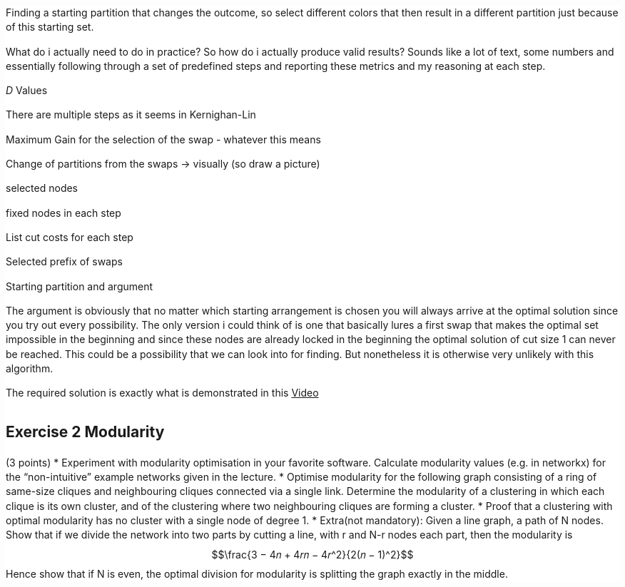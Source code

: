 Finding a starting partition that changes the outcome, so select
different colors that then result in a different partition just because
of this starting set.

What do i actually need to do in practice? So how do i actually produce
valid results? Sounds like a lot of text, some numbers and essentially
following through a set of predefined steps and reporting these metrics
and my reasoning at each step.

*D* Values

There are multiple steps as it seems in Kernighan-Lin

Maximum Gain for the selection of the swap - whatever this means

Change of partitions from the swaps -\> visually (so draw a picture)

selected nodes

fixed nodes in each step

List cut costs for each step

Selected prefix of swaps

Starting partition and argument

The argument is obviously that no matter which starting arrangement is
chosen you will always arrive at the optimal solution since you try out
every possibility. The only version i could think of is one that
basically lures a first swap that makes the optimal set impossible in
the beginning and since these nodes are already locked in the beginning
the optimal solution of cut size 1 can never be reached. This could be a
possibility that we can look into for finding. But nonetheless it is
otherwise very unlikely with this algorithm.

The required solution is exactly what is demonstrated in this
[Video](https://www.youtube.com/watch?v=GsMZYDBFJv4&t=1429s)

## Exercise 2 Modularity

(3 points) \* Experiment with modularity optimisation in your favorite
software. Calculate modularity values (e.g. in networkx) for the
“non-intuitive” example networks given in the lecture. \* Optimise
modularity for the following graph consisting of a ring of same-size
cliques and neighbouring cliques connected via a single link. Determine
the modularity of a clustering in which each clique is its own cluster,
and of the clustering where two neighbouring cliques are forming a
cluster. \* Proof that a clustering with optimal modularity has no
cluster with a single node of degree 1. \* Extra(not mandatory): Given a
line graph, a path of N nodes. Show that if we divide the network into
two parts by cutting a line, with r and N-r nodes each part, then the
modularity is
$$\frac{3 − 4𝑛 + 4𝑟𝑛 − 4𝑟^2}{2(𝑛 − 1)^2}$$
Hence show that if N is even, the optimal division for modularity is
splitting the graph exactly in the middle.
